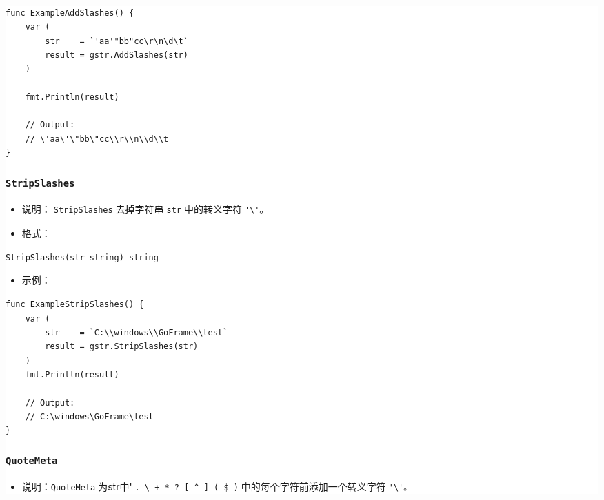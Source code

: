 




```
func ExampleAddSlashes() {
  	var (
  		str    = `'aa'"bb"cc\r\n\d\t`
  		result = gstr.AddSlashes(str)
  	)

  	fmt.Println(result)

  	// Output:
  	// \'aa\'\"bb\"cc\\r\\n\\d\\t
}
```


### `StripSlashes`

- 说明： `StripSlashes` 去掉字符串 `str` 中的转义字符 `'\'`。

- 格式：









```
StripSlashes(str string) string
```

- 示例：









```
func ExampleStripSlashes() {
  	var (
  		str    = `C:\\windows\\GoFrame\\test`
  		result = gstr.StripSlashes(str)
  	)
  	fmt.Println(result)

  	// Output:
  	// C:\windows\GoFrame\test
}
```


### `QuoteMeta`

- 说明：`QuoteMeta` 为str中' `. \ + * ? [ ^ ] ( $ )` 中的每个字符前添加一个转义字符 `'\'。`
